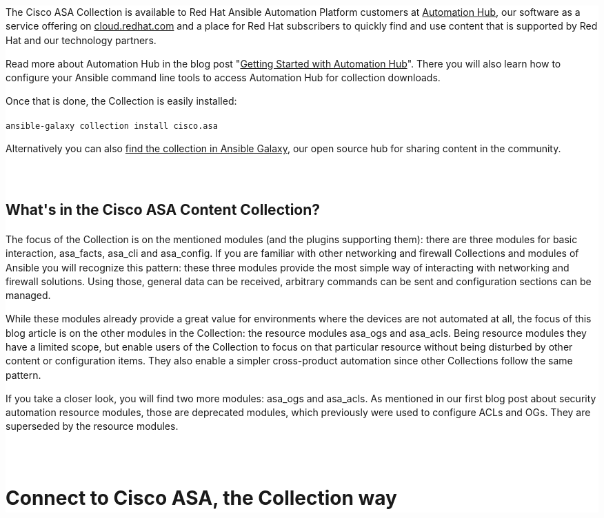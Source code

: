 The Cisco ASA Collection is available to Red Hat Ansible Automation
Platform customers at [Automation
Hub](https://cloud.redhat.com/ansible/automation-hub), our software as a
service offering on [cloud.redhat.com](https://cloud.redhat.com/) and a
place for Red Hat subscribers to quickly find and use content that is
supported by Red Hat and our technology partners.

Read more about Automation Hub in the blog post "[Getting Started with
Automation
Hub](https://www.ansible.com/blog/getting-started-with-automation-hub)".
There you will also learn how to configure your Ansible command line
tools to access Automation Hub for collection downloads.

Once that is done, the Collection is easily installed:

``` 
ansible-galaxy collection install cisco.asa
```

Alternatively you can also [find the collection in Ansible
Galaxy](https://galaxy.ansible.com/cisco/asa), our open source hub for
sharing content in the community.

 

## What's in the Cisco ASA Content Collection?

The focus of the Collection is on the mentioned modules (and the plugins
supporting them): there are three modules for basic interaction,
asa_facts, asa_cli and asa_config. If you are familiar with other
networking and firewall Collections and modules of Ansible you will
recognize this pattern: these three modules provide the most simple way
of interacting with networking and firewall solutions. Using those,
general data can be received, arbitrary commands can be sent and
configuration sections can be managed.

While these modules already provide a great value for environments where
the devices are not automated at all, the focus of this blog article is
on the other modules in the Collection: the resource modules asa_ogs and
asa_acls. Being resource modules they have a limited scope, but enable
users of the Collection to focus on that particular resource without
being disturbed by other content or configuration items. They also
enable a simpler cross-product automation since other Collections follow
the same pattern.

If you take a closer look, you will find two more modules: asa_ogs and
asa_acls. As mentioned in our first blog post about security automation
resource modules, those are deprecated modules, which previously were
used to configure ACLs and OGs. They are superseded by the resource
modules.

 

# Connect to Cisco ASA, the Collection way
